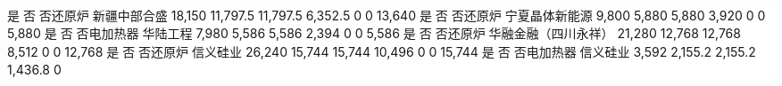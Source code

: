 是
否
否还原炉
新疆中部合盛
18,150
11,797.5
11,797.5
6,352.5
0
0
13,640
是
否
否还原炉
宁夏晶体新能源
9,800
5,880
5,880
3,920
0
0
5,880
是
否
否电加热器
华陆工程
7,980
5,586
5,586
2,394
0
0
5,586
是
否
否还原炉
华融金融（四川永祥）
21,280
12,768
12,768
8,512
0
0
12,768
是
否
否还原炉
信义硅业
26,240
15,744
15,744
10,496
0
0
15,744
是
否
否电加热器
信义硅业
3,592
2,155.2
2,155.2
1,436.8
0